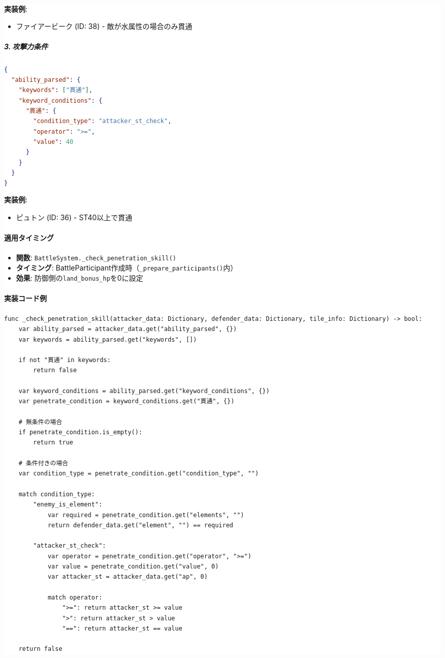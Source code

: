 **実装例**:
- ファイアービーク (ID: 38) - 敵が水属性の場合のみ貫通

##### 3. 攻撃力条件

```json
{
  "ability_parsed": {
    "keywords": ["貫通"],
    "keyword_conditions": {
      "貫通": {
        "condition_type": "attacker_st_check",
        "operator": ">=",
        "value": 40
      }
    }
  }
}
```

**実装例**:
- ピュトン (ID: 36) - ST40以上で貫通

#### 適用タイミング
- **関数**: `BattleSystem._check_penetration_skill()`
- **タイミング**: BattleParticipant作成時（`_prepare_participants()`内）
- **効果**: 防御側の`land_bonus_hp`を0に設定

#### 実装コード例

```gdscript
func _check_penetration_skill(attacker_data: Dictionary, defender_data: Dictionary, tile_info: Dictionary) -> bool:
    var ability_parsed = attacker_data.get("ability_parsed", {})
    var keywords = ability_parsed.get("keywords", [])
    
    if not "貫通" in keywords:
        return false
    
    var keyword_conditions = ability_parsed.get("keyword_conditions", {})
    var penetrate_condition = keyword_conditions.get("貫通", {})
    
    # 無条件の場合
    if penetrate_condition.is_empty():
        return true
    
    # 条件付きの場合
    var condition_type = penetrate_condition.get("condition_type", "")
    
    match condition_type:
        "enemy_is_element":
            var required = penetrate_condition.get("elements", "")
            return defender_data.get("element", "") == required
        
        "attacker_st_check":
            var operator = penetrate_condition.get("operator", ">=")
            var value = penetrate_condition.get("value", 0)
            var attacker_st = attacker_data.get("ap", 0)
            
            match operator:
                ">=": return attacker_st >= value
                ">": return attacker_st > value
                "==": return attacker_st == value
    
    return false
```